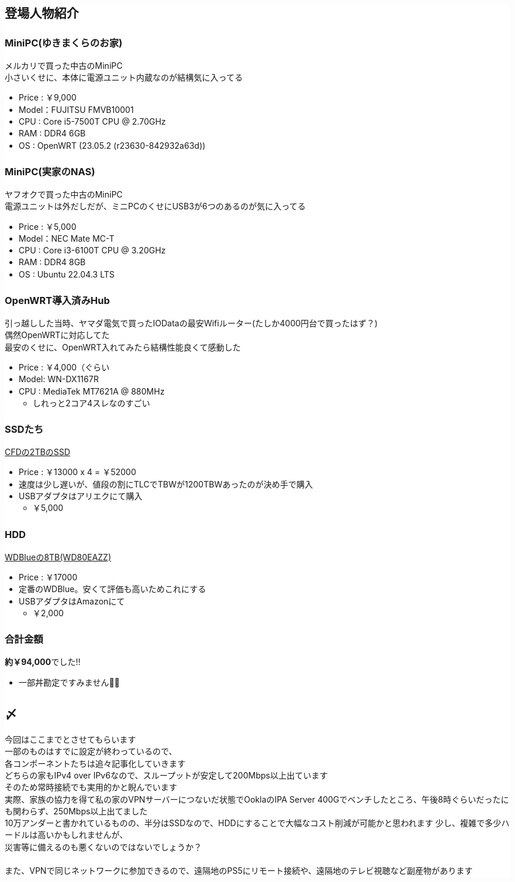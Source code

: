 ## 登場人物紹介
### MiniPC(ゆきまくらのお家)
メルカリで買った中古のMiniPC   
小さいくせに、本体に電源ユニット内蔵なのが結構気に入ってる
- Price : ￥9,000
- Model：FUJITSU FMVB10001
- CPU : Core i5-7500T CPU @ 2.70GHz
- RAM : DDR4 6GB
- OS : OpenWRT (23.05.2 (r23630-842932a63d))

### MiniPC(実家のNAS)
ヤフオクで買った中古のMiniPC   
電源ユニットは外だしだが、ミニPCのくせにUSB3が6つのあるのが気に入ってる
- Price : ￥5,000
- Model：NEC Mate MC-T
- CPU : Core i3-6100T CPU @ 3.20GHz
- RAM : DDR4 8GB
- OS : Ubuntu 22.04.3 LTS

### OpenWRT導入済みHub
引っ越しした当時、ヤマダ電気で買ったIODataの最安Wifiルーター(たしか4000円台で買ったはず？)   
偶然OpenWRTに対応してた   
最安のくせに、OpenWRT入れてみたら結構性能良くて感動した 
- Price : ￥4,000（ぐらい  
- Model: WN-DX1167R
- CPU : MediaTek MT7621A @ 880MHz
    - しれっと2コア4スレなのすごい

### SSDたち
[CFDの2TBのSSD](https://www.cfd.co.jp/biz/product/detail/cssd-m2l2trgaxn.html)
- Price : ￥13000 x 4 = ￥52000
- 速度は少し遅いが、値段の割にTLCでTBWが1200TBWあったのが決め手で購入
- USBアダプタはアリエクにて購入
    - ￥5,000
### HDD
[WDBlueの8TB(WD80EAZZ)](https://kakaku.com/item/K0001400942/)
- Price : ￥17000
- 定番のWDBlue。安くて評価も高いためこれにする
- USBアダプタはAmazonにて
    - ￥2,000

### 合計金額
**約￥94,000**でした!!
- 一部丼勘定ですみません🙇‍♀


## 〆
今回はここまでとさせてもらいます   
一部のものはすでに設定が終わっているので、   
各コンポーネントたちは追々記事化していきます
<br>
どちらの家もIPv4 over IPv6なので、スループットが安定して200Mbps以上出ています   
そのため常時接続でも実用的かと睨んでいます   
実際、家族の協力を得て私の家のVPNサーバーにつないだ状態でOoklaのIPA Server 400Gでベンチしたところ、午後8時ぐらいだったにも関わらず、250Mbps以上出てました
<br>
10万アンダーと書かれているものの、半分はSSDなので、HDDにすることで大幅なコスト削減が可能かと思われます
少し、複雑で多少ハードルは高いかもしれませんが、   
災害等に備えるのも悪くないのではないでしょうか？   
<br>
また、VPNで同じネットワークに参加できるので、遠隔地のPS5にリモート接続や、遠隔地のテレビ視聴など副産物があります    